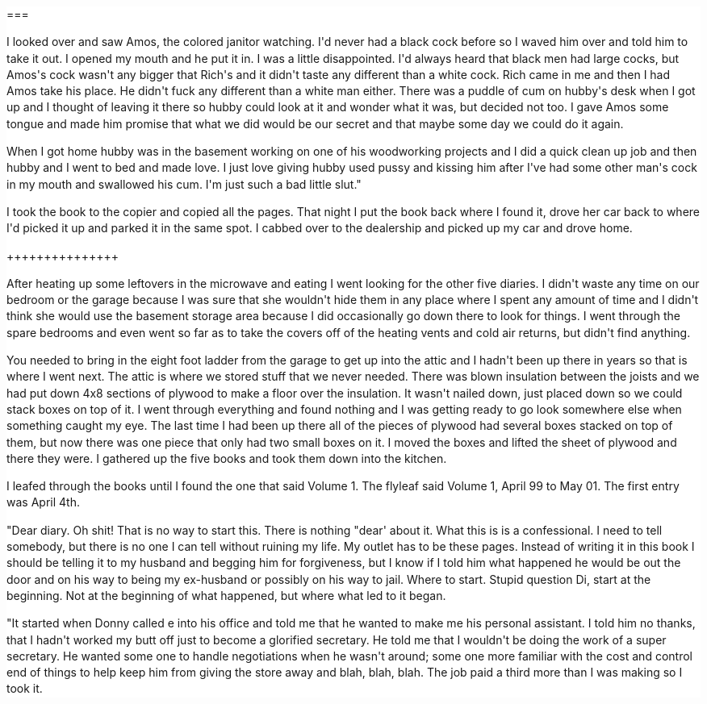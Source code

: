 ===

I looked over and saw Amos, the colored janitor watching. I'd never had a black cock before so I waved him over and told him to take it out. I opened my mouth and he put it in. I was a little disappointed. I'd always heard that black men had large cocks, but Amos's cock wasn't any bigger that Rich's and it didn't taste any different than a white cock. Rich came in me and then I had Amos take his place. He didn't fuck any different than a white man either. There was a puddle of cum on hubby's desk when I got up and I thought of leaving it there so hubby could look at it and wonder what it was, but decided not too. I gave Amos some tongue and made him promise that what we did would be our secret and that maybe some day we could do it again. 

When I got home hubby was in the basement working on one of his woodworking projects and I did a quick clean up job and then hubby and I went to bed and made love. I just love giving hubby used pussy and kissing him after I've had some other man's cock in my mouth and swallowed his cum. I'm just such a bad little slut." 

I took the book to the copier and copied all the pages. That night I put the book back where I found it, drove her car back to where I'd picked it up and parked it in the same spot. I cabbed over to the dealership and picked up my car and drove home. 

+++++++++++++++ 

After heating up some leftovers in the microwave and eating I went looking for the other five diaries. I didn't waste any time on our bedroom or the garage because I was sure that she wouldn't hide them in any place where I spent any amount of time and I didn't think she would use the basement storage area because I did occasionally go down there to look for things. I went through the spare bedrooms and even went so far as to take the covers off of the heating vents and cold air returns, but didn't find anything. 

You needed to bring in the eight foot ladder from the garage to get up into the attic and I hadn't been up there in years so that is where I went next. The attic is where we stored stuff that we never needed. There was blown insulation between the joists and we had put down 4x8 sections of plywood to make a floor over the insulation. It wasn't nailed down, just placed down so we could stack boxes on top of it. I went through everything and found nothing and I was getting ready to go look somewhere else when something caught my eye. The last time I had been up there all of the pieces of plywood had several boxes stacked on top of them, but now there was one piece that only had two small boxes on it. I moved the boxes and lifted the sheet of plywood and there they were. I gathered up the five books and took them down into the kitchen. 

I leafed through the books until I found the one that said Volume 1. The flyleaf said Volume 1, April 99 to May 01. The first entry was April 4th. 

"Dear diary. Oh shit! That is no way to start this. There is nothing "dear' about it. What this is is a confessional. I need to tell somebody, but there is no one I can tell without ruining my life. My outlet has to be these pages. Instead of writing it in this book I should be telling it to my husband and begging him for forgiveness, but I know if I told him what happened he would be out the door and on his way to being my ex-husband or possibly on his way to jail. Where to start. Stupid question Di, start at the beginning. Not at the beginning of what happened, but where what led to it began. 

"It started when Donny called e into his office and told me that he wanted to make me his personal assistant. I told him no thanks, that I hadn't worked my butt off just to become a glorified secretary. He told me that I wouldn't be doing the work of a super secretary. He wanted some one to handle negotiations when he wasn't around; some one more familiar with the cost and control end of things to help keep him from giving the store away and blah, blah, blah. The job paid a third more than I was making so I took it. 
